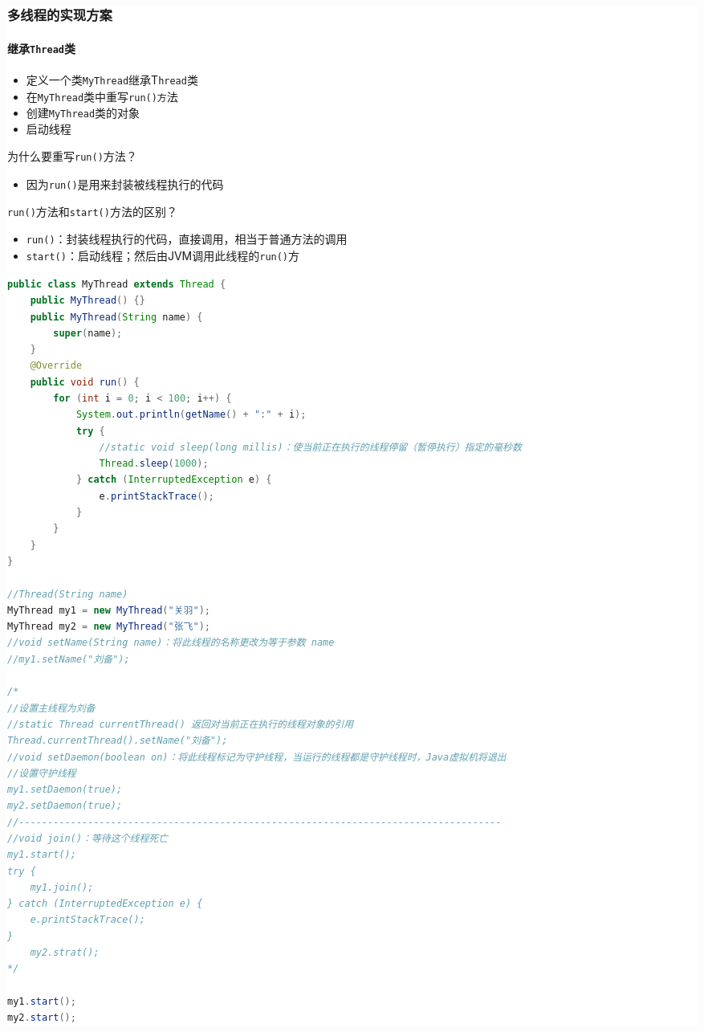 ### 多线程的实现方案

#### 继承```Thread```类

- 定义一个类```MyThread```继承T```hread```类
- 在```MyThread```类中重写```run()方```法
- 创建```MyThread```类的对象
- 启动线程

为什么要重写```run()```方法？

- 因为```run()```是用来封装被线程执行的代码

```run()```方法和```start()```方法的区别？

- ```run()```：封装线程执行的代码，直接调用，相当于普通方法的调用
- ```start()```：启动线程；然后由JVM调用此线程的```run()```方

```java
public class MyThread extends Thread {
    public MyThread() {}
    public MyThread(String name) {
        super(name);
    }
    @Override
    public void run() {
        for (int i = 0; i < 100; i++) {
            System.out.println(getName() + ":" + i);
            try {
                //static void sleep(long millis)：使当前正在执行的线程停留（暂停执行）指定的毫秒数
                Thread.sleep(1000);
            } catch (InterruptedException e) {
                e.printStackTrace();
            }
        }
    }
}

//Thread(String name)
MyThread my1 = new MyThread("关羽");
MyThread my2 = new MyThread("张飞");
//void setName(String name)：将此线程的名称更改为等于参数 name
//my1.setName("刘备");

/*
//设置主线程为刘备
//static Thread currentThread() 返回对当前正在执行的线程对象的引用
Thread.currentThread().setName("刘备");
//void setDaemon(boolean on)：将此线程标记为守护线程，当运行的线程都是守护线程时，Java虚拟机将退出
//设置守护线程
my1.setDaemon(true);
my2.setDaemon(true);
//------------------------------------------------------------------------------------
//void join()：等待这个线程死亡
my1.start();
try {
	my1.join();
} catch (InterruptedException e) {
	e.printStackTrace();
}
	my2.strat();
*/

my1.start();
my2.start();
```